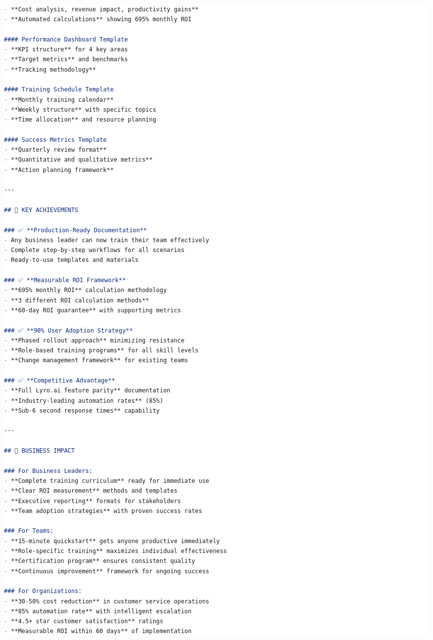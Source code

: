 ```markdown
- **Cost analysis, revenue impact, productivity gains**
- **Automated calculations** showing 695% monthly ROI

#### Performance Dashboard Template
- **KPI structure** for 4 key areas
- **Target metrics** and benchmarks
- **Tracking methodology**

#### Training Schedule Template
- **Monthly training calendar**
- **Weekly structure** with specific topics
- **Time allocation** and resource planning

#### Success Metrics Template
- **Quarterly review format**
- **Quantitative and qualitative metrics**
- **Action planning framework**

---

## 🎯 KEY ACHIEVEMENTS

### ✅ **Production-Ready Documentation**
- Any business leader can now train their team effectively
- Complete step-by-step workflows for all scenarios
- Ready-to-use templates and materials

### ✅ **Measurable ROI Framework**
- **695% monthly ROI** calculation methodology
- **3 different ROI calculation methods**
- **60-day ROI guarantee** with supporting metrics

### ✅ **90% User Adoption Strategy**
- **Phased rollout approach** minimizing resistance
- **Role-based training programs** for all skill levels
- **Change management framework** for existing teams

### ✅ **Competitive Advantage**
- **Full Lyro.ai feature parity** documentation
- **Industry-leading automation rates** (85%)
- **Sub-6 second response times** capability

---

## 🚀 BUSINESS IMPACT

### For Business Leaders:
- **Complete training curriculum** ready for immediate use
- **Clear ROI measurement** methods and templates
- **Executive reporting** formats for stakeholders
- **Team adoption strategies** with proven success rates

### For Teams:
- **15-minute quickstart** gets anyone productive immediately
- **Role-specific training** maximizes individual effectiveness
- **Certification program** ensures consistent quality
- **Continuous improvement** framework for ongoing success

### For Organizations:
- **30-50% cost reduction** in customer service operations
- **85% automation rate** with intelligent escalation
- **4.5+ star customer satisfaction** ratings
- **Measurable ROI within 60 days** of implementation
```